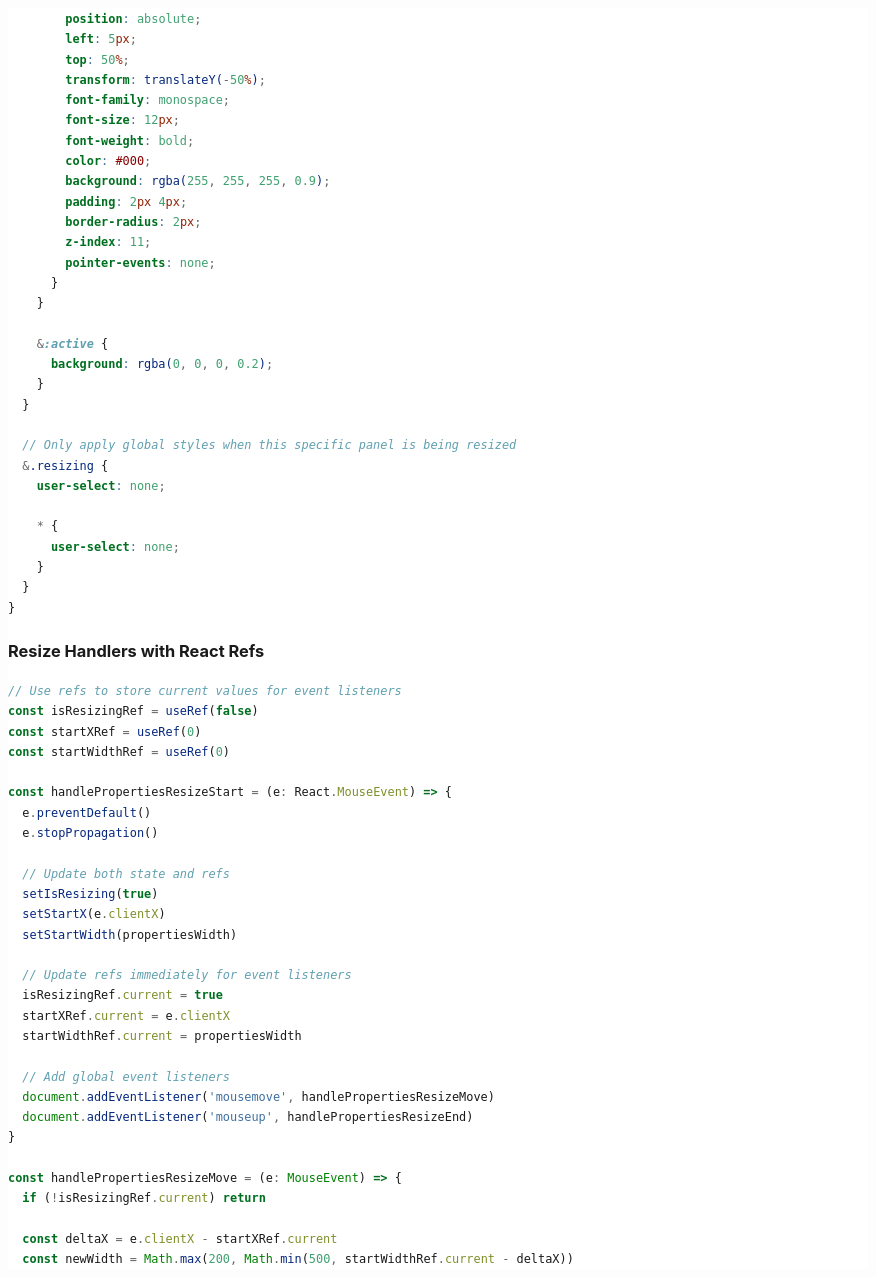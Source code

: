```scss
        position: absolute;
        left: 5px;
        top: 50%;
        transform: translateY(-50%);
        font-family: monospace;
        font-size: 12px;
        font-weight: bold;
        color: #000;
        background: rgba(255, 255, 255, 0.9);
        padding: 2px 4px;
        border-radius: 2px;
        z-index: 11;
        pointer-events: none;
      }
    }
    
    &:active {
      background: rgba(0, 0, 0, 0.2);
    }
  }
  
  // Only apply global styles when this specific panel is being resized
  &.resizing {
    user-select: none;
    
    * {
      user-select: none;
    }
  }
}
```

### Resize Handlers with React Refs
```typescript
// Use refs to store current values for event listeners
const isResizingRef = useRef(false)
const startXRef = useRef(0)
const startWidthRef = useRef(0)

const handlePropertiesResizeStart = (e: React.MouseEvent) => {
  e.preventDefault()
  e.stopPropagation()
  
  // Update both state and refs
  setIsResizing(true)
  setStartX(e.clientX)
  setStartWidth(propertiesWidth)
  
  // Update refs immediately for event listeners
  isResizingRef.current = true
  startXRef.current = e.clientX
  startWidthRef.current = propertiesWidth
  
  // Add global event listeners
  document.addEventListener('mousemove', handlePropertiesResizeMove)
  document.addEventListener('mouseup', handlePropertiesResizeEnd)
}

const handlePropertiesResizeMove = (e: MouseEvent) => {
  if (!isResizingRef.current) return
  
  const deltaX = e.clientX - startXRef.current
  const newWidth = Math.max(200, Math.min(500, startWidthRef.current - deltaX))
```